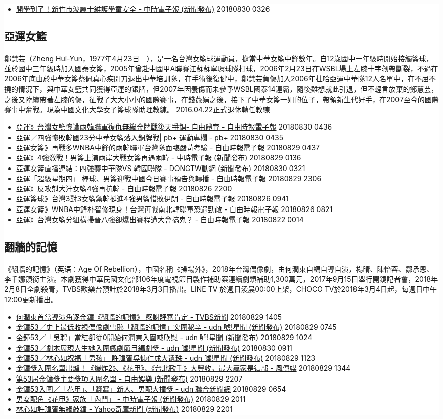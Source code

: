 - [開學到了！新竹市波麗士維護學童安全 - 中時電子報 (新聞發布)](https://www.chinatimes.com/realtimenews/20180830002003-260405 "開學到了！新竹市波麗士維護學童安全 - 中時電子報 (新聞發布)") 20180830 0326

## 亞運女籃

鄭慧芸（Zheng Hui-Yun，1977年4月23日－），是一名台灣女籃球運動員，擔當中華女籃中鋒數年。自12歲國中一年級時開始接觸籃球，並於國中三年級時加入國泰女籃，2005年曾赴中國甲A聯賽江蘇蘇寧環球隊打球，2006年2月23日在WSBL場上左膝十字韌帶斷裂，不過在2006年底由於中華女籃蔡佩真心疾開刀退出中華培訓隊，在手術後復健中，鄭慧芸負傷加入2006年杜哈亞運中華隊12人名單中，在不屈不撓的情況下，與中華女籃共同獲得亞運的銀牌，但2007年因養傷而未參予WSBL國泰14連霸，隨後雖想就此引退，但不輕言放棄的鄭慧芸，之後又陸續帶著左膝的傷，征戰了大大小小的國際賽事，在錢薇娟之後，接下了中華女籃一姐的位子，帶領新生代好手，在2007至今的國際賽事中奮戰。現為中國文化大學女子籃球隊助理教練。
2016.04.22正式退休轉任教練
- [亞運》台灣女籃慘遭兩韓聯軍復仇無緣金牌戰後天爭銅- 自由體育 - 自由時報電子報](http://sports.ltn.com.tw/news/breakingnews/2535899 "亞運》台灣女籃慘遭兩韓聯軍復仇無緣金牌戰後天爭銅- 自由體育 - 自由時報電子報") 20180830 0436
- [亞運／四強慘敗韓國23分中華女籃落入銅牌戰| pb+ 運動專欄 - pb+](http://media.pbplus.me/51995 "亞運／四強慘敗韓國23分中華女籃落入銅牌戰| pb+ 運動專欄 - pb+") 20180830 0435
- [亞運女籃》再戰多WNBA中鋒的兩韓聯軍台灣隊面臨嚴苛考驗 - 自由時報電子報](http://sports.ltn.com.tw/news/breakingnews/2534605 "亞運女籃》再戰多WNBA中鋒的兩韓聯軍台灣隊面臨嚴苛考驗 - 自由時報電子報") 20180829 0437
- [亞運》4強激戰！男籃上演兩岸大戰女籃再遇兩韓 - 中時電子報 (新聞發布)](https://www.chinatimes.com/realtimenews/20180829001514-260403 "亞運》4強激戰！男籃上演兩岸大戰女籃再遇兩韓 - 中時電子報 (新聞發布)") 20180829 0136
- [亞運女籃直播連結：四強賽中華隊VS 韓國聯隊 - DONGTW動網 (新聞發布)](https://www.dongtw.com/2018-asian-games/20180830/887207.html "亞運女籃直播連結：四強賽中華隊VS 韓國聯隊 - DONGTW動網 (新聞發布)") 20180830 0321
- [亞運「超級星期四」 棒球、男籃迎戰中國今日賽事預告與轉播 - 自由時報電子報](http://sports.ltn.com.tw/news/breakingnews/2534944 "亞運「超級星期四」 棒球、男籃迎戰中國今日賽事預告與轉播 - 自由時報電子報") 20180829 2306
- [亞運》反攻剋大汗女籃4強再抗韓 - 自由時報電子報](http://sports.ltn.com.tw/news/paper/1227448 "亞運》反攻剋大汗女籃4強再抗韓 - 自由時報電子報") 20180826 2200
- [亞運籃球》台灣3對3女籃禦韓挺進4強男籃惜敗伊朗 - 自由時報電子報](http://sports.ltn.com.tw/news/breakingnews/2531735 "亞運籃球》台灣3對3女籃禦韓挺進4強男籃惜敗伊朗 - 自由時報電子報") 20180826 0941
- [亞運女籃》WNBA中鋒朴智修現身！台灣再戰南北韓聯軍恐遇勁敵 - 自由時報電子報](http://sports.ltn.com.tw/news/breakingnews/2531644 "亞運女籃》WNBA中鋒朴智修現身！台灣再戰南北韓聯軍恐遇勁敵 - 自由時報電子報") 20180826 0821
- [亞運》台灣女籃分組橫掃晉八強卻爆出賽程遭大會搞鬼？ - 自由時報電子報](http://sports.ltn.com.tw/news/breakingnews/2526934 "亞運》台灣女籃分組橫掃晉八強卻爆出賽程遭大會搞鬼？ - 自由時報電子報") 20180822 0014

## 翻牆的記憶

《翻牆的記憶》（英语：Age Of  Rebellion），中國名稱《操場外》，2018年台灣偶像劇，由何潤東自編自導自演，楊晴、陳怡蓉、鄒承恩、李千娜領銜主演。本劇獲得中華民國文化部106年度電視節目製作補助案連續劇類補助1,300萬元，2017年9月15日舉行開鏡記者會，2018年2月8日全劇殺青，TVBS歡樂台預計於2018年3月3日播出。LINE TV 於週日淩晨00:00上架，CHOCO TV於2018年3月4日起，每週日中午12:00更新播出。
- [何潤東首當導演角逐金鐘《翻牆的記憶》 感謝評審肯定 - TVBS新聞](https://news.tvbs.com.tw/entertainment/983195 "何潤東首當導演角逐金鐘《翻牆的記憶》 感謝評審肯定 - TVBS新聞") 20180829 1405
- [金鐘53／史上最低收視偶像劇雪恥「翻牆的記憶」突圍秘辛 - udn 噓!星聞 (新聞發布)](https://stars.udn.com/star/story/10091/3336993 "金鐘53／史上最低收視偶像劇雪恥「翻牆的記憶」突圍秘辛 - udn 噓!星聞 (新聞發布)") 20180829 0745
- [金鐘53／「吳聘」當紅卻從0開始何潤東入圍喊欣慰 - udn 噓!星聞 (新聞發布)](https://stars.udn.com/star/story/10091/3337545 "金鐘53／「吳聘」當紅卻從0開始何潤東入圍喊欣慰 - udn 噓!星聞 (新聞發布)") 20180829 1024
- [金鐘53／劇本展現人生她入圍戲劇節目編劇奬 - udn 噓!星聞 (新聞發布)](https://stars.udn.com/star/story/10091/3339620 "金鐘53／劇本展現人生她入圍戲劇節目編劇奬 - udn 噓!星聞 (新聞發布)") 20180830 0911
- [金鐘53／林心如祝福「男孩」 許瑋甯吳慷仁成大遺珠 - udn 噓!星聞 (新聞發布)](https://stars.udn.com/star/story/10091/3337632 "金鐘53／林心如祝福「男孩」 許瑋甯吳慷仁成大遺珠 - udn 噓!星聞 (新聞發布)") 20180829 1123
- [金鐘獎入圍名單出爐！《爆炸2》、《花甲》、《台北歌手》大豐收，最大贏家是這部 - 風傳媒](http://www.storm.mg/article/483784 "金鐘獎入圍名單出爐！《爆炸2》、《花甲》、《台北歌手》大豐收，最大贏家是這部 - 風傳媒") 20180829 1344
- [第53屆金鐘獎主要獎項入圍名單 - 自由娛樂 (新聞發布)](http://ent.ltn.com.tw/news/paper/1228163 "第53屆金鐘獎主要獎項入圍名單 - 自由娛樂 (新聞發布)") 20180829 2207
- [金鐘53入圍／「花甲」、「翻牆」新人、男配大撞獎 - udn 聯合新聞網](https://stars.udn.com/star/story/10091/3337034?from=udn-ch1_breaknews-1-cate8-news "金鐘53入圍／「花甲」、「翻牆」新人、男配大撞獎 - udn 聯合新聞網") 20180829 0654
- [男女配角《花甲》家族「內鬥」 - 中時電子報 (新聞發布)](https://www.chinatimes.com/newspapers/20180830000853-260112 "男女配角《花甲》家族「內鬥」 - 中時電子報 (新聞發布)") 20180829 2011
- [林心如許瑋甯無緣敲鐘 - Yahoo奇摩新聞 (新聞發布)](https://tw.news.yahoo.com/%E6%9E%97%E5%BF%83%E5%A6%82%E8%A8%B1%E7%91%8B%E7%94%AF%E7%84%A1%E7%B7%A3%E6%95%B2%E9%90%98-215008461.html "林心如許瑋甯無緣敲鐘 - Yahoo奇摩新聞 (新聞發布)") 20180829 2201
